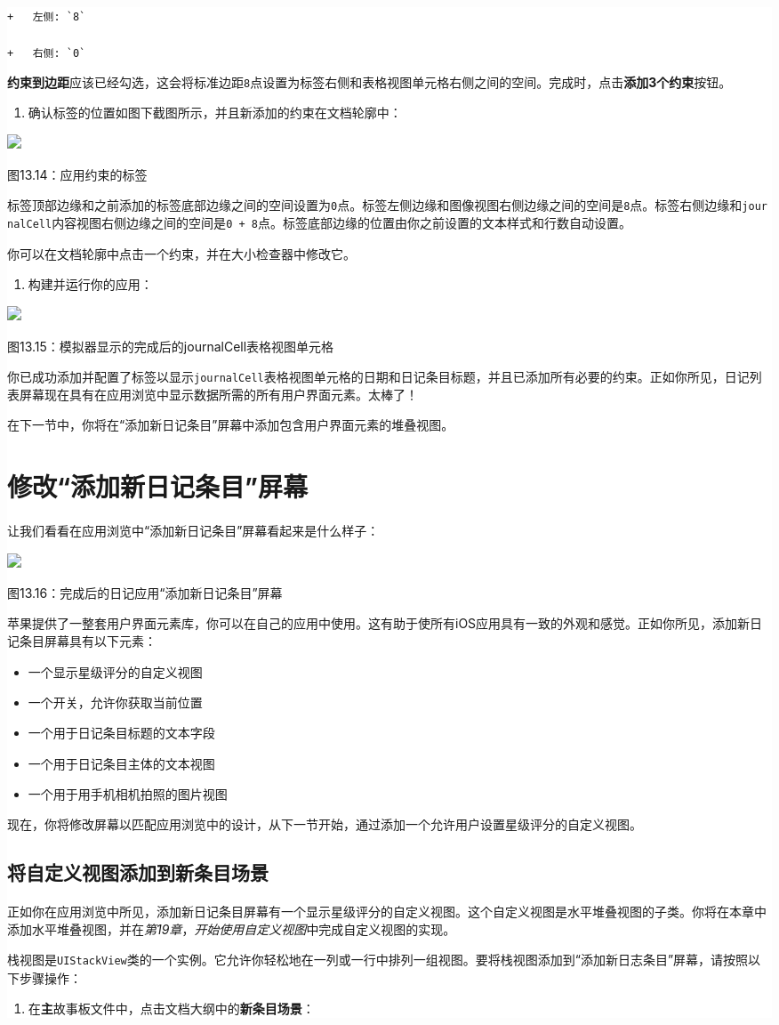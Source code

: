     +   左侧: `8`

    +   右侧: `0`

**约束到边距**应该已经勾选，这会将标准边距`8`点设置为标签右侧和表格视图单元格右侧之间的空间。完成时，点击**添加3个约束**按钮。

1.  确认标签的位置如图下截图所示，并且新添加的约束在文档轮廓中：

![](img/B31371_13_14.png)

图13.14：应用约束的标签

标签顶部边缘和之前添加的标签底部边缘之间的空间设置为`0`点。标签左侧边缘和图像视图右侧边缘之间的空间是`8`点。标签右侧边缘和`journalCell`内容视图右侧边缘之间的空间是`0 + 8`点。标签底部边缘的位置由你之前设置的文本样式和行数自动设置。

你可以在文档轮廓中点击一个约束，并在大小检查器中修改它。

1.  构建并运行你的应用：

![](img/B31371_13_15.png)

图13.15：模拟器显示的完成后的journalCell表格视图单元格

你已成功添加并配置了标签以显示`journalCell`表格视图单元格的日期和日记条目标题，并且已添加所有必要的约束。正如你所见，日记列表屏幕现在具有在应用浏览中显示数据所需的所有用户界面元素。太棒了！

在下一节中，你将在“添加新日记条目”屏幕中添加包含用户界面元素的堆叠视图。

# 修改“添加新日记条目”屏幕

让我们看看在应用浏览中“添加新日记条目”屏幕看起来是什么样子：

![](img/B31371_13_16.png)

图13.16：完成后的日记应用“添加新日记条目”屏幕

苹果提供了一整套用户界面元素库，你可以在自己的应用中使用。这有助于使所有iOS应用具有一致的外观和感觉。正如你所见，添加新日记条目屏幕具有以下元素：

+   一个显示星级评分的自定义视图

+   一个开关，允许你获取当前位置

+   一个用于日记条目标题的文本字段

+   一个用于日记条目主体的文本视图

+   一个用于用手机相机拍照的图片视图

现在，你将修改屏幕以匹配应用浏览中的设计，从下一节开始，通过添加一个允许用户设置星级评分的自定义视图。

## 将自定义视图添加到新条目场景

正如你在应用浏览中所见，添加新日记条目屏幕有一个显示星级评分的自定义视图。这个自定义视图是水平堆叠视图的子类。你将在本章中添加水平堆叠视图，并在*第19章*，*开始使用自定义视图*中完成自定义视图的实现。

栈视图是`UIStackView`类的一个实例。它允许你轻松地在一列或一行中排列一组视图。要将栈视图添加到“添加新日志条目”屏幕，请按照以下步骤操作：

1.  在**主**故事板文件中，点击文档大纲中的**新条目场景**：
